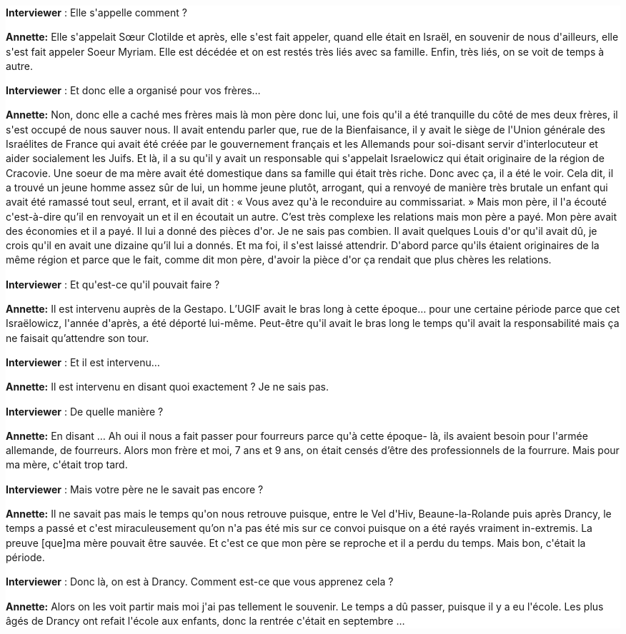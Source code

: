 **Interviewer** : Elle s'appelle comment ? 

**Annette:** Elle s'appelait Sœur Clotilde et après, elle s'est fait appeler, quand elle était en Israël, en souvenir de nous d'ailleurs, elle s'est fait appeler Soeur Myriam. Elle est décédée et on est restés très liés avec sa famille. Enfin, très liés, on se voit de temps à autre. 

**Interviewer** : Et donc elle a organisé pour vos frères… 

**Annette:** Non, donc elle a caché mes frères mais là mon père donc lui, une fois qu'il a été tranquille du côté de mes deux frères, il s'est occupé de nous sauver nous.  Il avait entendu parler que, rue de la Bienfaisance, il y avait le siège de l'Union générale des Israélites de France qui avait été créée par le gouvernement français et les Allemands pour soi-disant servir d'interlocuteur et aider socialement les Juifs. Et là, il a su qu'il y avait un responsable qui s'appelait Israelowicz qui était originaire de la région de Cracovie. Une soeur de ma mère avait été domestique dans sa famille qui était très riche. Donc avec ça, il a été le voir. Cela dit, il a trouvé un jeune homme assez sûr de lui, un homme jeune plutôt, arrogant, qui a renvoyé de manière très brutale un enfant qui avait été ramassé tout seul, errant, et il avait dit : « Vous avez qu'à le reconduire au commissariat. » Mais mon père, il l'a écouté c'est-à-dire qu’il en renvoyait un et il en écoutait un autre. C’est très complexe les relations mais mon père a payé. Mon père avait des économies et il a payé. Il lui a donné des pièces d'or. Je ne sais pas combien. Il avait quelques Louis d'or qu'il avait dû, je crois qu'il en avait une dizaine qu’il lui a donnés. Et ma foi, il s'est laissé attendrir. D'abord parce qu'ils étaient originaires de la même région et parce que le fait, comme dit mon père, d'avoir la pièce d'or ça rendait que plus chères les relations.

**Interviewer** : Et qu'est-ce qu'il pouvait faire ? 

**Annette:** Il est intervenu auprès de la Gestapo. L’UGIF avait le bras long à cette époque… pour une certaine période parce que cet Israëlowicz, l'année d'après, a été déporté lui-même. Peut-être qu'il avait le bras long le temps qu'il avait la responsabilité mais ça ne faisait qu’attendre son tour.

**Interviewer** : Et il est intervenu…

**Annette:** Il est intervenu en disant quoi exactement ? Je ne sais pas. 

**Interviewer** : De quelle manière ?

**Annette:** En disant … Ah oui il nous a fait passer pour fourreurs parce qu'à cette époque- là, ils avaient besoin pour l'armée allemande, de fourreurs. Alors mon frère et moi, 7 ans et 9 ans, on était censés d’être des professionnels de la fourrure. Mais pour ma mère, c'était trop tard. 

**Interviewer** : Mais votre père ne le savait pas encore ? 

**Annette:** Il ne savait pas mais le temps qu'on nous retrouve puisque, entre le Vel d'Hiv, Beaune-la-Rolande puis après Drancy, le temps a passé et c'est miraculeusement qu’on n'a pas été mis sur ce convoi puisque on a été rayés vraiment in-extremis. La preuve [que]ma mère pouvait être sauvée. Et c'est ce que mon père se reproche et il a perdu du temps. Mais bon, c'était la période.

**Interviewer** : Donc là, on est à Drancy. Comment est-ce que vous apprenez cela ?

**Annette:** Alors on les voit partir mais moi j'ai pas tellement le souvenir. Le temps a dû passer, puisque il y a eu l'école. Les plus âgés de Drancy ont refait l'école aux enfants, donc la rentrée c'était en septembre …

